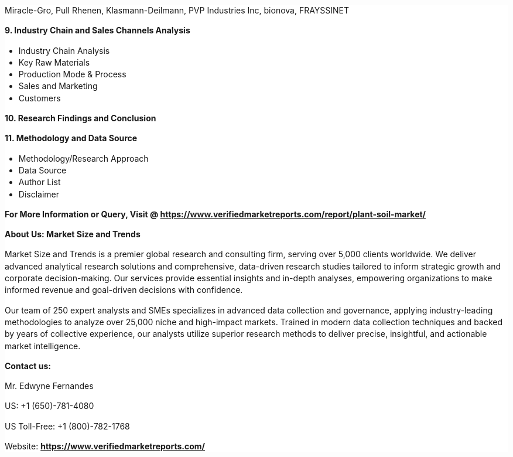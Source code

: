 Miracle-Gro, Pull Rhenen, Klasmann-Deilmann, PVP Industries Inc, bionova, FRAYSSINET</strong></p><p><strong>9. Industry Chain and Sales Channels Analysis</strong></p><ul><li>Industry Chain Analysis</li><li>Key Raw Materials</li><li>Production Mode &amp; Process</li><li>Sales and Marketing</li><li>Customers</li></ul><p><strong>10. Research Findings and Conclusion</strong></p><p><strong>11. Methodology and Data Source</strong></p><ul><li>Methodology/Research Approach</li><li>Data Source</li><li>Author List</li><li>Disclaimer</li></ul></p><p><strong>For More Information or Query, Visit @ <a href="https://www.verifiedmarketreports.com/report/plant-soil-market/">https://www.verifiedmarketreports.com/report/plant-soil-market/</a></strong></p><p><strong>About Us: Market Size and Trends</strong></p><p>Market Size and Trends is a premier global research and consulting firm, serving over 5,000 clients worldwide. We deliver advanced analytical research solutions and comprehensive, data-driven research studies tailored to inform strategic growth and corporate decision-making. Our services provide essential insights and in-depth analyses, empowering organizations to make informed revenue and goal-driven decisions with confidence.</p><p>Our team of 250 expert analysts and SMEs specializes in advanced data collection and governance, applying industry-leading methodologies to analyze over 25,000 niche and high-impact markets. Trained in modern data collection techniques and backed by years of collective experience, our analysts utilize superior research methods to deliver precise, insightful, and actionable market intelligence.</p><p><strong>Contact us:</strong></p><p>Mr. Edwyne Fernandes</p><p>US: +1 (650)-781-4080</p><p>US Toll-Free: +1 (800)-782-1768</p><p>Website: <strong><a href="https://www.verifiedmarketreports.com/">https://www.verifiedmarketreports.com/</a></strong></p>
